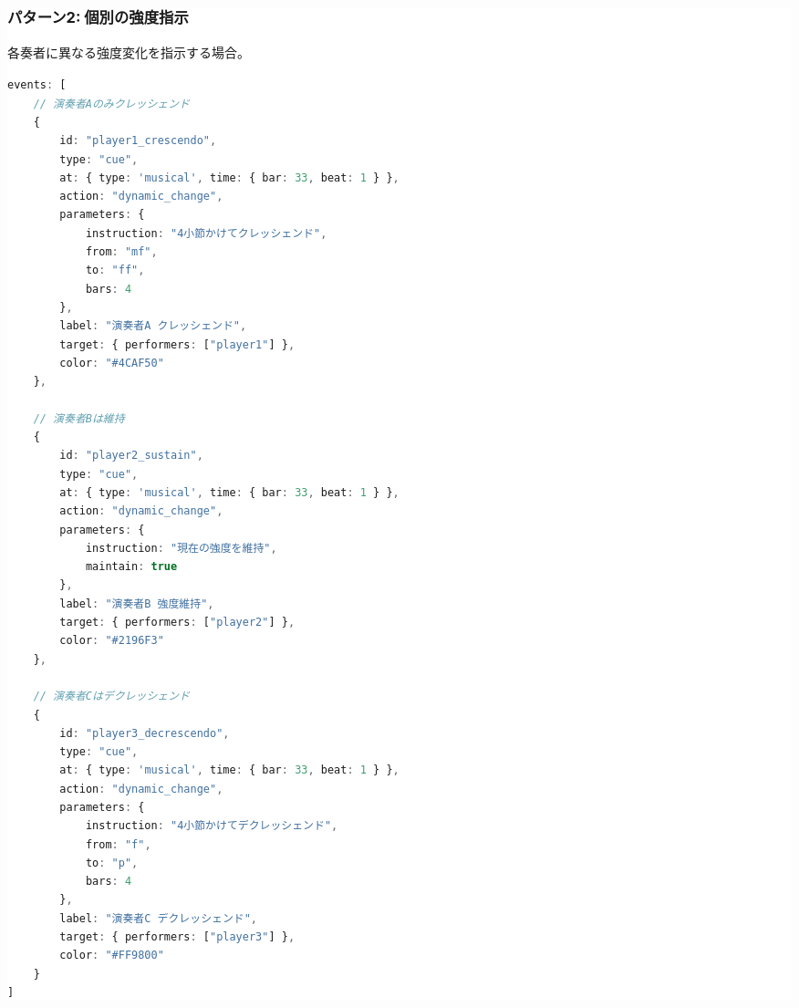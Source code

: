 ### パターン2: 個別の強度指示

各奏者に異なる強度変化を指示する場合。

```typescript
events: [
    // 演奏者Aのみクレッシェンド
    {
        id: "player1_crescendo",
        type: "cue",
        at: { type: 'musical', time: { bar: 33, beat: 1 } },
        action: "dynamic_change",
        parameters: { 
            instruction: "4小節かけてクレッシェンド",
            from: "mf",
            to: "ff",
            bars: 4
        },
        label: "演奏者A クレッシェンド",
        target: { performers: ["player1"] },
        color: "#4CAF50"
    },
    
    // 演奏者Bは維持
    {
        id: "player2_sustain",
        type: "cue",
        at: { type: 'musical', time: { bar: 33, beat: 1 } },
        action: "dynamic_change",
        parameters: { 
            instruction: "現在の強度を維持",
            maintain: true
        },
        label: "演奏者B 強度維持",
        target: { performers: ["player2"] },
        color: "#2196F3"
    },
    
    // 演奏者Cはデクレッシェンド
    {
        id: "player3_decrescendo",
        type: "cue",
        at: { type: 'musical', time: { bar: 33, beat: 1 } },
        action: "dynamic_change",
        parameters: { 
            instruction: "4小節かけてデクレッシェンド",
            from: "f",
            to: "p",
            bars: 4
        },
        label: "演奏者C デクレッシェンド",
        target: { performers: ["player3"] },
        color: "#FF9800"
    }
]
```
